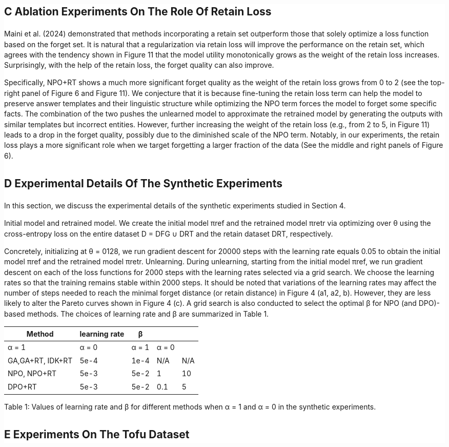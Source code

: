 

## C Ablation Experiments On The Role Of Retain Loss

Maini et al. (2024) demonstrated that methods incorporating a retain set outperform those that solely optimize a loss function based on the forget set. It is natural that a regularization via retain loss will improve the performance on the retain set, which agrees with the tendency shown in Figure 11 that the model utility monotonically grows as the weight of the retain loss increases. Surprisingly, with the help of the retain loss, the forget quality can also improve.

Specifically, NPO+RT shows a much more significant forget quality as the weight of the retain loss grows from 0 to 2 (see the top-right panel of Figure 6 and Figure 11). We conjecture that it is because fine-tuning the retain loss term can help the model to preserve answer templates and their linguistic structure while optimizing the NPO term forces the model to forget some specific facts. The combination of the two pushes the unlearned model to approximate the retrained model by generating the outputs with similar templates but incorrect entities. However, further increasing the weight of the retain loss (e.g., from 2 to 5, in Figure 11) leads to a drop in the forget quality, possibly due to the diminished scale of the NPO term. Notably, in our experiments, the retain loss plays a more significant role when we target forgetting a larger fraction of the data (See the middle and right panels of Figure 6).

## D Experimental Details Of The Synthetic Experiments

In this section, we discuss the experimental details of the synthetic experiments studied in Section 4.

Initial model and retrained model. We create the initial model πref and the retrained model πretr via optimizing over θ using the cross-entropy loss on the entire dataset D = DFG ∪ DRT and the retain dataset DRT, respectively.

Concretely, initializing at θ = 0128, we run gradient descent for 20000 steps with the learning rate equals 0.05 to obtain the initial model πref and the retrained model πretr. Unlearning. During unlearning, starting from the initial model πref, we run gradient descent on each of the loss functions for 2000 steps with the learning rates selected via a grid search. We choose the learning rates so that the training remains stable within 2000 steps. It should be noted that variations of the learning rates may affect the number of steps needed to reach the minimal forget distance (or retain distance) in Figure 4 (a1, a2, b). However, they are less likely to alter the Pareto curves shown in Figure 4 (c). A grid search is also conducted to select the optimal β for NPO (and DPO)-based methods. The choices of learning rate and β are summarized in Table 1.

| Method           | learning rate   | β     |       |     |
|------------------|-----------------|-------|-------|-----|
| α = 1            | α = 0           | α = 1 | α = 0 |     |
| GA,GA+RT, IDK+RT | 5e-4            | 1e-4  | N/A   | N/A |
| NPO, NPO+RT      | 5e-3            | 5e-2  | 1     | 10  |
| DPO+RT           | 5e-3            | 5e-2  | 0.1   | 5   |

Table 1: Values of learning rate and β for different methods when α = 1 and α = 0 in the synthetic experiments.

## E Experiments On The Tofu Dataset

